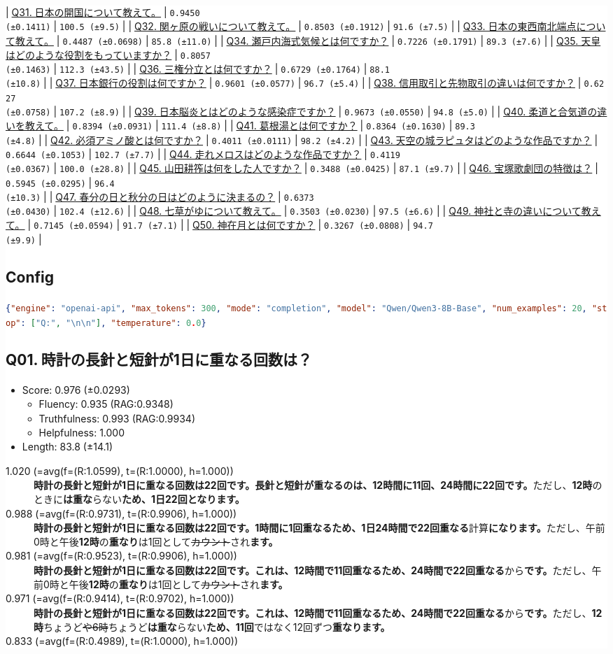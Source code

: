 | [Q31. 日本の開国について教えて。](#Q31) | <code>0.9450 (±0.1411)</code> | <code>100.5 (±9.5)</code> |
| [Q32. 関ヶ原の戦いについて教えて。](#Q32) | <code>0.8503 (±0.1912)</code> | <code>91.6 (±7.5)</code> |
| [Q33. 日本の東西南北端点について教えて。](#Q33) | <code>0.4487 (±0.0698)</code> | <code>85.8 (±11.0)</code> |
| [Q34. 瀬戸内海式気候とは何ですか？](#Q34) | <code>0.7226 (±0.1791)</code> | <code>89.3 (±7.6)</code> |
| [Q35. 天皇はどのような役割をもっていますか？](#Q35) | <code>0.8057 (±0.1463)</code> | <code>112.3 (±43.5)</code> |
| [Q36. 三権分立とは何ですか？](#Q36) | <code>0.6729 (±0.1764)</code> | <code>88.1 (±10.8)</code> |
| [Q37. 日本銀行の役割は何ですか？](#Q37) | <code>0.9601 (±0.0577)</code> | <code>96.7 (±5.4)</code> |
| [Q38. 信用取引と先物取引の違いは何ですか？](#Q38) | <code>0.6227 (±0.0758)</code> | <code>107.2 (±8.9)</code> |
| [Q39. 日本脳炎とはどのような感染症ですか？](#Q39) | <code>0.9673 (±0.0550)</code> | <code>94.8 (±5.0)</code> |
| [Q40. 柔道と合気道の違いを教えて。](#Q40) | <code>0.8394 (±0.0931)</code> | <code>111.4 (±8.8)</code> |
| [Q41. 葛根湯とは何ですか？](#Q41) | <code>0.8364 (±0.1630)</code> | <code>89.3 (±4.8)</code> |
| [Q42. 必須アミノ酸とは何ですか？](#Q42) | <code>0.4011 (±0.0111)</code> | <code>98.2 (±4.2)</code> |
| [Q43. 天空の城ラピュタはどのような作品ですか？](#Q43) | <code>0.6644 (±0.1053)</code> | <code>102.7 (±7.7)</code> |
| [Q44. 走れメロスはどのような作品ですか？](#Q44) | <code>0.4119 (±0.0367)</code> | <code>100.0 (±28.8)</code> |
| [Q45. 山田耕筰は何をした人ですか？](#Q45) | <code>0.3488 (±0.0425)</code> | <code>87.1 (±9.7)</code> |
| [Q46. 宝塚歌劇団の特徴は？](#Q46) | <code>0.5945 (±0.0295)</code> | <code>96.4 (±10.3)</code> |
| [Q47. 春分の日と秋分の日はどのように決まるの？](#Q47) | <code>0.6373 (±0.0430)</code> | <code>102.4 (±12.6)</code> |
| [Q48. 七草がゆについて教えて。](#Q48) | <code>0.3503 (±0.0230)</code> | <code>97.5 (±6.6)</code> |
| [Q49. 神社と寺の違いについて教えて。](#Q49) | <code>0.7145 (±0.0594)</code> | <code>91.7 (±7.1)</code> |
| [Q50. 神在月とは何ですか？](#Q50) | <code>0.3267 (±0.0808)</code> | <code>94.7 (±9.9)</code> |

## Config

```json
{"engine": "openai-api", "max_tokens": 300, "mode": "completion", "model": "Qwen/Qwen3-8B-Base", "num_examples": 20, "stop": ["Q:", "\n\n"], "temperature": 0.0}
```

## <a name="Q01"></a>Q01. 時計の長針と短針が1日に重なる回数は？

- Score: 0.976 (±0.0293)
  - Fluency: 0.935 (RAG:0.9348)
  - Truthfulness: 0.993 (RAG:0.9934)
  - Helpfulness: 1.000
- Length: 83.8 (±14.1)

<dl>
<dt>1.020 (=avg(f=(R:1.0599), t=(R:1.0000), h=1.000))</dt>
<dd><b>時計の長針と短針が1日に重なる回数は22回です。長針と短針が重なるのは、12時間に11回、24時間に22回です。</b>ただし、<b>12時</b>のときに<b>は重な</b>らない<b>ため、1日22回となります。</b></dd>
<dt>0.988 (=avg(f=(R:0.9731), t=(R:0.9906), h=1.000))</dt>
<dd><b>時計の長針と短針が1日に重なる回数は22回です。1時間に1回重なるため、1日24時間で22回重なる</b>計算<b>になります。</b>ただし、午前0時と午後<b>12時</b>の<b>重なり</b>は1回として<s>カウント</s>され<b>ます。</b></dd>
<dt>0.981 (=avg(f=(R:0.9523), t=(R:0.9906), h=1.000))</dt>
<dd><b>時計の長針と短針が1日に重なる回数は22回です。これは、12時間で11回重なるため、24時間で22回重なる</b>から<b>です。</b>ただし、午前0時と午後<b>12時</b>の<b>重なり</b>は1回として<s>カウント</s>され<b>ます。</b></dd>
<dt>0.971 (=avg(f=(R:0.9414), t=(R:0.9702), h=1.000))</dt>
<dd><b>時計の長針と短針が1日に重なる回数は22回です。これは、12時間で11回重なるため、24時間で22回重なる</b>から<b>です。</b>ただし、<b>12時</b>ちょうど<s>や6時</s>ちょうど<b>は重な</b>らない<b>ため、11回</b>ではなく12回ずつ<b>重なります。</b></dd>
<dt>0.833 (=avg(f=(R:0.4989), t=(R:1.0000), h=1.000))</dt>